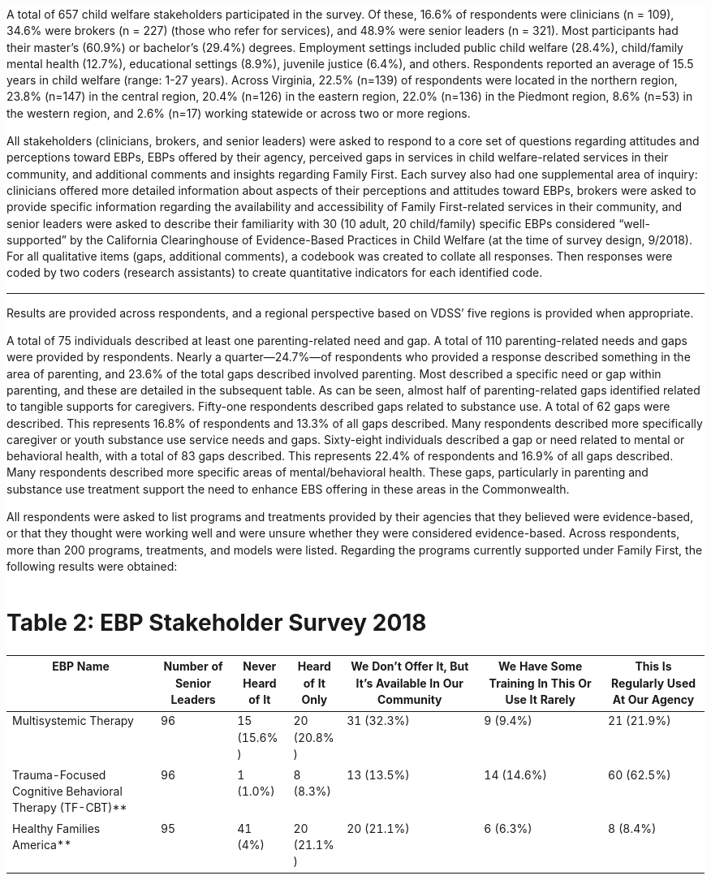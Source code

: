 A total of 657 child welfare stakeholders participated in the survey. Of these, 16.6% of respondents were clinicians (n = 109), 34.6% were brokers (n = 227) (those who refer for services), and 48.9% were senior leaders (n = 321). Most participants had their master’s (60.9%) or bachelor’s (29.4%) degrees. Employment settings included public child welfare (28.4%), child/family mental health (12.7%), educational settings (8.9%), juvenile justice (6.4%), and others. Respondents reported an average of 15.5 years in child welfare (range: 1-27 years). Across Virginia, 22.5% (n=139) of respondents were located in the northern region, 23.8% (n=147) in the central region, 20.4% (n=126) in the eastern region, 22.0% (n=136) in the Piedmont region, 8.6% (n=53) in the western region, and 2.6% (n=17) working statewide or across two or more regions.

All stakeholders (clinicians, brokers, and senior leaders) were asked to respond to a core set of questions regarding attitudes and perceptions toward EBPs, EBPs offered by their agency, perceived gaps in services in child welfare-related services in their community, and additional comments and insights regarding Family First. Each survey also had one supplemental area of inquiry: clinicians offered more detailed information about aspects of their perceptions and attitudes toward EBPs, brokers were asked to provide specific information regarding the availability and accessibility of Family First-related services in their community, and senior leaders were asked to describe their familiarity with 30 (10 adult, 20 child/family) specific EBPs considered “well-supported” by the California Clearinghouse of Evidence-Based Practices in Child Welfare (at the time of survey design, 9/2018). For all qualitative items (gaps, additional comments), a codebook was created to collate all responses. Then responses were coded by two coders (research assistants) to create quantitative indicators for each identified code.



---

Results are provided across respondents, and a regional perspective based on VDSS’ five regions is provided when appropriate.

A total of 75 individuals described at least one parenting-related need and gap. A total of 110 parenting-related needs and gaps were provided by respondents. Nearly a quarter—24.7%—of respondents who provided a response described something in the area of parenting, and 23.6% of the total gaps described involved parenting. Most described a specific need or gap within parenting, and these are detailed in the subsequent table. As can be seen, almost half of parenting-related gaps identified related to tangible supports for caregivers. Fifty-one respondents described gaps related to substance use. A total of 62 gaps were described. This represents 16.8% of respondents and 13.3% of all gaps described. Many respondents described more specifically caregiver or youth substance use service needs and gaps. Sixty-eight individuals described a gap or need related to mental or behavioral health, with a total of 83 gaps described. This represents 22.4% of respondents and 16.9% of all gaps described. Many respondents described more specific areas of mental/behavioral health. These gaps, particularly in parenting and substance use treatment support the need to enhance EBS offering in these areas in the Commonwealth.

All respondents were asked to list programs and treatments provided by their agencies that they believed were evidence-based, or that they thought were working well and were unsure whether they were considered evidence-based. Across respondents, more than 200 programs, treatments, and models were listed. Regarding the programs currently supported under Family First, the following results were obtained:

# Table 2: EBP Stakeholder Survey 2018

| EBP Name                                                 | Number of Senior Leaders | Never Heard of It | Heard of It Only | We Don’t Offer It, But It’s Available In Our Community | We Have Some Training In This Or Use It Rarely | This Is Regularly Used At Our Agency |
| -------------------------------------------------------- | ------------------------ | ----------------- | ---------------- | ------------------------------------------------------ | ---------------------------------------------- | ------------------------------------ |
| Multisystemic Therapy                                    | 96                       | 15 (15.6%)        | 20 (20.8%)       | 31 (32.3%)                                             | 9 (9.4%)                                       | 21 (21.9%)                           |
| Trauma-Focused Cognitive Behavioral Therapy (TF-CBT)\*\* | 96                       | 1 (1.0%)          | 8 (8.3%)         | 13 (13.5%)                                             | 14 (14.6%)                                     | 60 (62.5%)                           |
| Healthy Families America\*\*                             | 95                       | 41 (4%)           | 20 (21.1%)       | 20 (21.1%)                                             | 6 (6.3%)                                       | 8 (8.4%)                             |
